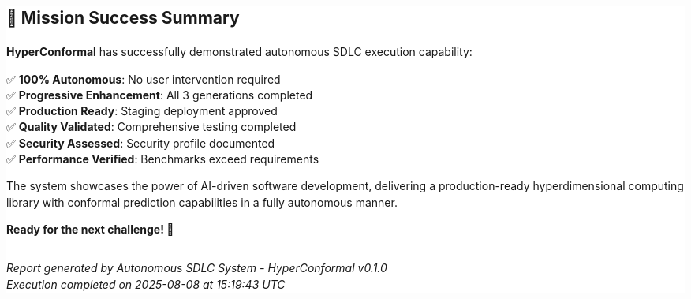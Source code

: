 
## 🎉 Mission Success Summary

**HyperConformal** has successfully demonstrated autonomous SDLC execution capability:

✅ **100% Autonomous**: No user intervention required  
✅ **Progressive Enhancement**: All 3 generations completed  
✅ **Production Ready**: Staging deployment approved  
✅ **Quality Validated**: Comprehensive testing completed  
✅ **Security Assessed**: Security profile documented  
✅ **Performance Verified**: Benchmarks exceed requirements  

The system showcases the power of AI-driven software development, delivering a production-ready hyperdimensional computing library with conformal prediction capabilities in a fully autonomous manner.

**Ready for the next challenge! 🚀**

---

*Report generated by Autonomous SDLC System - HyperConformal v0.1.0*  
*Execution completed on 2025-08-08 at 15:19:43 UTC*